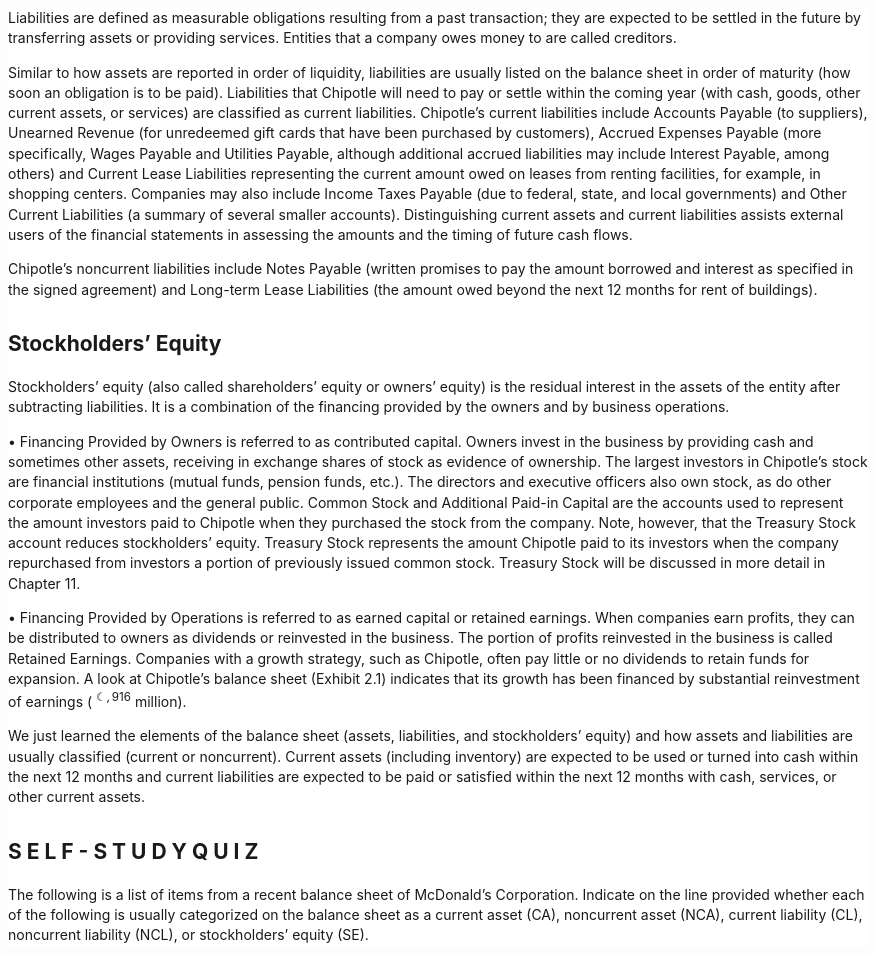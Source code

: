 Liabilities are defined as measurable obligations resulting from a past transaction; they are expected to be settled in the future by transferring assets or providing services. Entities that a company owes money to are called creditors.  

Similar to how assets are reported in order of liquidity, liabilities are usually listed on the balance sheet in order of maturity (how soon an obligation is to be paid). Liabilities that Chipotle will need to pay or settle within the coming year (with cash, goods, other current assets, or services) are classified as current liabilities. Chipotle’s current liabilities include Accounts Payable (to suppliers), Unearned Revenue (for unredeemed gift cards that have been purchased by customers), Accrued Expenses Payable (more specifically, Wages Payable and Utilities Payable, although additional accrued liabilities may include Interest Payable, among others) and Current Lease Liabilities representing the current amount owed on leases from renting facilities, for example, in shopping centers. Companies may also include Income Taxes Payable (due to federal, state, and local governments) and Other Current Liabilities (a summary of several smaller accounts). Distinguishing current assets and current liabilities assists external users of the financial statements in assessing the amounts and the timing of future cash flows.  

Chipotle’s noncurrent liabilities include Notes Payable (written promises to pay the amount borrowed and interest as specified in the signed agreement) and Long-term Lease Liabilities (the amount owed beyond the next 12 months for rent of buildings).  

## Stockholders’ Equity  

Stockholders’ equity (also called shareholders’ equity or owners’ equity) is the residual interest in the assets of the entity after subtracting liabilities. It is a combination of the financing provided by the owners and by business operations.  

•	 Financing Provided by Owners is referred to as contributed capital. Owners invest in the business by providing cash and sometimes other assets, receiving in exchange shares of stock as evidence of ownership. The largest investors in Chipotle’s stock are financial institutions (mutual funds, pension funds, etc.). The directors and executive officers also own stock, as do other corporate employees and the general public. Common Stock and Additional Paid-in Capital are the accounts used to represent the amount investors paid to Chipotle when they purchased the stock from the company. Note, however, that the Treasury Stock account reduces stockholders’ equity. Treasury Stock represents the amount Chipotle paid to its investors when the company repurchased from investors a portion of previously issued common stock. Treasury Stock will be discussed in more detail in Chapter 11.  

•	 Financing Provided by Operations is referred to as earned capital or retained earnings. When companies earn profits, they can be distributed to owners as dividends or reinvested in the business. The portion of profits reinvested in the business is called Retained Earnings. Companies with a growth strategy, such as Chipotle, often pay little or no dividends to retain funds for expansion. A look at Chipotle’s balance sheet (Exhibit 2.1) indicates that its growth has been financed by substantial reinvestment of earnings ( $^{\leftmoon,916}$ million).  

We just learned the elements of the balance sheet (assets, liabilities, and stockholders’ equity) and how assets and liabilities are usually classified (current or noncurrent). Current assets (including inventory) are expected to be used or turned into cash within the next 12 months and current liabilities are expected to be paid or satisfied within the next 12 months with cash, services, or other current assets.  

## S E L F - S T U D Y  Q U I Z  

The following is a list of items from a recent balance sheet of McDonald’s Corporation. Indicate on the line provided whether each of the following is usually categorized on the balance sheet as a current asset (CA), noncurrent asset (NCA), current liability (CL), noncurrent liability (NCL), or stockholders’ equity (SE).  
